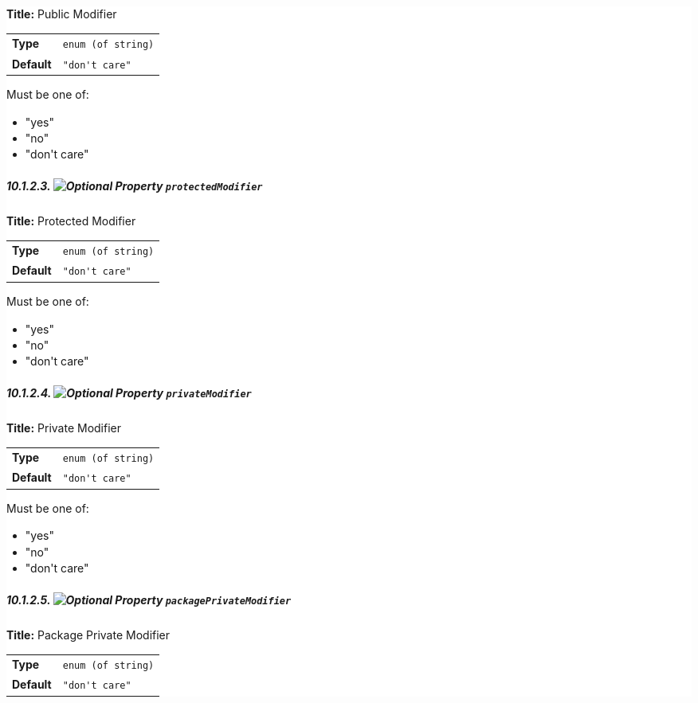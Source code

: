 **Title:** Public Modifier

|             |                    |
| ----------- | ------------------ |
| **Type**    | `enum (of string)` |
| **Default** | `"don't care"`     |

Must be one of:
* "yes"
* "no"
* "don't care"

##### <a name="classes_items_classKeywordConfig_protectedModifier"></a>10.1.2.3. ![Optional](https://img.shields.io/badge/Optional-yellow) Property `protectedModifier`

**Title:** Protected Modifier

|             |                    |
| ----------- | ------------------ |
| **Type**    | `enum (of string)` |
| **Default** | `"don't care"`     |

Must be one of:
* "yes"
* "no"
* "don't care"

##### <a name="classes_items_classKeywordConfig_privateModifier"></a>10.1.2.4. ![Optional](https://img.shields.io/badge/Optional-yellow) Property `privateModifier`

**Title:** Private Modifier

|             |                    |
| ----------- | ------------------ |
| **Type**    | `enum (of string)` |
| **Default** | `"don't care"`     |

Must be one of:
* "yes"
* "no"
* "don't care"

##### <a name="classes_items_classKeywordConfig_packagePrivateModifier"></a>10.1.2.5. ![Optional](https://img.shields.io/badge/Optional-yellow) Property `packagePrivateModifier`

**Title:** Package Private Modifier

|             |                    |
| ----------- | ------------------ |
| **Type**    | `enum (of string)` |
| **Default** | `"don't care"`     |
